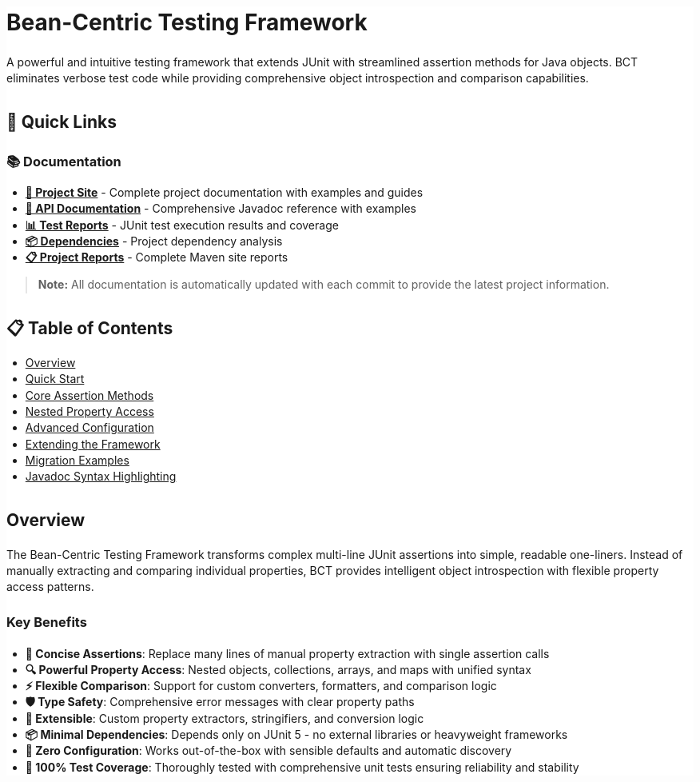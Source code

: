 # Bean-Centric Testing Framework

A powerful and intuitive testing framework that extends JUnit with streamlined assertion methods for Java objects. BCT eliminates verbose test code while providing comprehensive object introspection and comparison capabilities.

## 🔗 Quick Links

### 📚 Documentation
- **[📖 Project Site](https://github.com/pages/jamesbognar/bean-centric-testing/)** - Complete project documentation with examples and guides
- **[🔧 API Documentation](https://github.com/pages/jamesbognar/bean-centric-testing/apidocs/)** - Comprehensive Javadoc reference with examples
- **[📊 Test Reports](https://github.com/pages/jamesbognar/bean-centric-testing/surefire.html)** - JUnit test execution results and coverage
- **[📦 Dependencies](https://github.com/pages/jamesbognar/bean-centric-testing/dependencies.html)** - Project dependency analysis
- **[📋 Project Reports](https://github.com/pages/jamesbognar/bean-centric-testing/project-reports.html)** - Complete Maven site reports

> **Note:** All documentation is automatically updated with each commit to provide the latest project information.

## 📋 Table of Contents

- [Overview](#overview)
- [Quick Start](#quick-start)
- [Core Assertion Methods](#core-assertion-methods)
- [Nested Property Access](#nested-property-access)
- [Advanced Configuration](#advanced-configuration)
- [Extending the Framework](#extending-the-framework)
- [Migration Examples](#migration-examples)
- [Javadoc Syntax Highlighting](#javadoc-syntax-highlighting)

## Overview

The Bean-Centric Testing Framework transforms complex multi-line JUnit assertions into simple, readable one-liners. Instead of manually extracting and comparing individual properties, BCT provides intelligent object introspection with flexible property access patterns.

### Key Benefits

- **🎯 Concise Assertions**: Replace many lines of manual property extraction with single assertion calls
- **🔍 Powerful Property Access**: Nested objects, collections, arrays, and maps with unified syntax
- **⚡ Flexible Comparison**: Support for custom converters, formatters, and comparison logic
- **🛡️ Type Safety**: Comprehensive error messages with clear property paths
- **🔧 Extensible**: Custom property extractors, stringifiers, and conversion logic
- **📦 Minimal Dependencies**: Depends only on JUnit 5 - no external libraries or heavyweight frameworks
- **🚀 Zero Configuration**: Works out-of-the-box with sensible defaults and automatic discovery
- **🧪 100% Test Coverage**: Thoroughly tested with comprehensive unit tests ensuring reliability and stability
